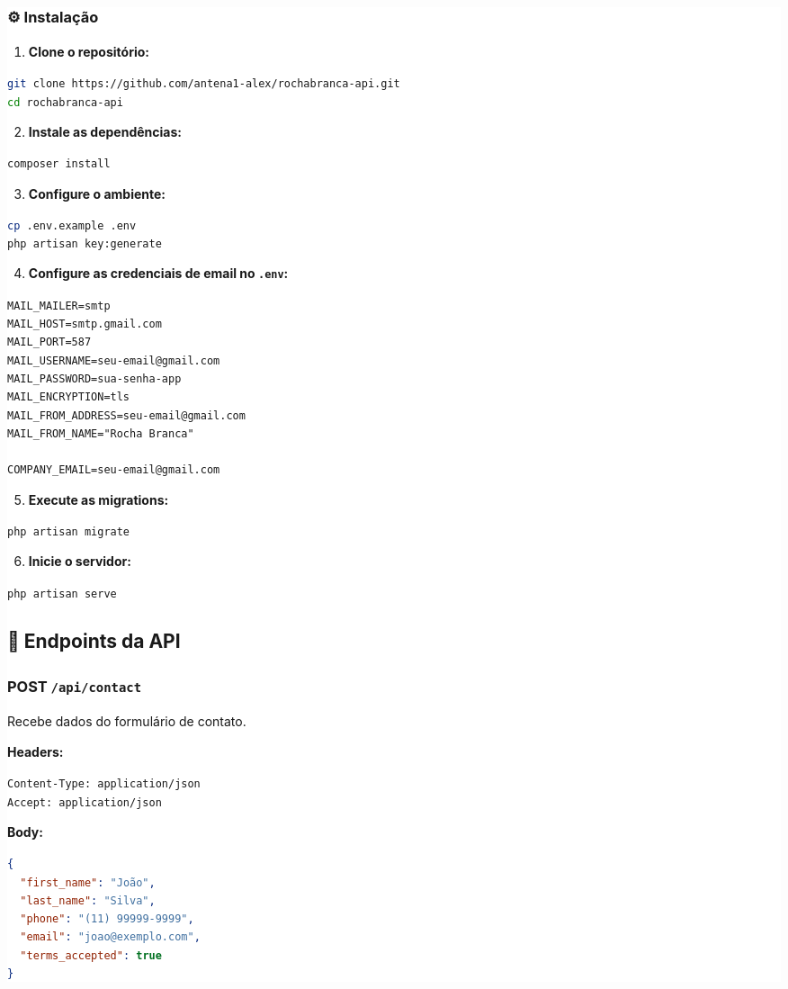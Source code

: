 ### ⚙️ Instalação

1. **Clone o repositório:**
```bash
git clone https://github.com/antena1-alex/rochabranca-api.git
cd rochabranca-api
```

2. **Instale as dependências:**
```bash
composer install
```

3. **Configure o ambiente:**
```bash
cp .env.example .env
php artisan key:generate
```

4. **Configure as credenciais de email no `.env`:**
```env
MAIL_MAILER=smtp
MAIL_HOST=smtp.gmail.com
MAIL_PORT=587
MAIL_USERNAME=seu-email@gmail.com
MAIL_PASSWORD=sua-senha-app
MAIL_ENCRYPTION=tls
MAIL_FROM_ADDRESS=seu-email@gmail.com
MAIL_FROM_NAME="Rocha Branca"

COMPANY_EMAIL=seu-email@gmail.com
```

5. **Execute as migrations:**
```bash
php artisan migrate
```

6. **Inicie o servidor:**
```bash
php artisan serve
```

## 📡 Endpoints da API

### POST `/api/contact`

Recebe dados do formulário de contato.

**Headers:**
```
Content-Type: application/json
Accept: application/json
```

**Body:**
```json
{
  "first_name": "João",
  "last_name": "Silva",
  "phone": "(11) 99999-9999",
  "email": "joao@exemplo.com",
  "terms_accepted": true
}
```
